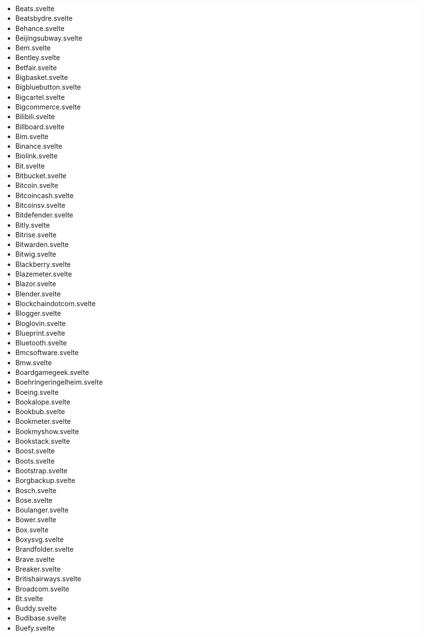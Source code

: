 - Beats.svelte
- Beatsbydre.svelte
- Behance.svelte
- Beijingsubway.svelte
- Bem.svelte
- Bentley.svelte
- Betfair.svelte
- Bigbasket.svelte
- Bigbluebutton.svelte
- Bigcartel.svelte
- Bigcommerce.svelte
- Bilibili.svelte
- Billboard.svelte
- Bim.svelte
- Binance.svelte
- Biolink.svelte
- Bit.svelte
- Bitbucket.svelte
- Bitcoin.svelte
- Bitcoincash.svelte
- Bitcoinsv.svelte
- Bitdefender.svelte
- Bitly.svelte
- Bitrise.svelte
- Bitwarden.svelte
- Bitwig.svelte
- Blackberry.svelte
- Blazemeter.svelte
- Blazor.svelte
- Blender.svelte
- Blockchaindotcom.svelte
- Blogger.svelte
- Bloglovin.svelte
- Blueprint.svelte
- Bluetooth.svelte
- Bmcsoftware.svelte
- Bmw.svelte
- Boardgamegeek.svelte
- Boehringeringelheim.svelte
- Boeing.svelte
- Bookalope.svelte
- Bookbub.svelte
- Bookmeter.svelte
- Bookmyshow.svelte
- Bookstack.svelte
- Boost.svelte
- Boots.svelte
- Bootstrap.svelte
- Borgbackup.svelte
- Bosch.svelte
- Bose.svelte
- Boulanger.svelte
- Bower.svelte
- Box.svelte
- Boxysvg.svelte
- Brandfolder.svelte
- Brave.svelte
- Breaker.svelte
- Britishairways.svelte
- Broadcom.svelte
- Bt.svelte
- Buddy.svelte
- Budibase.svelte
- Buefy.svelte